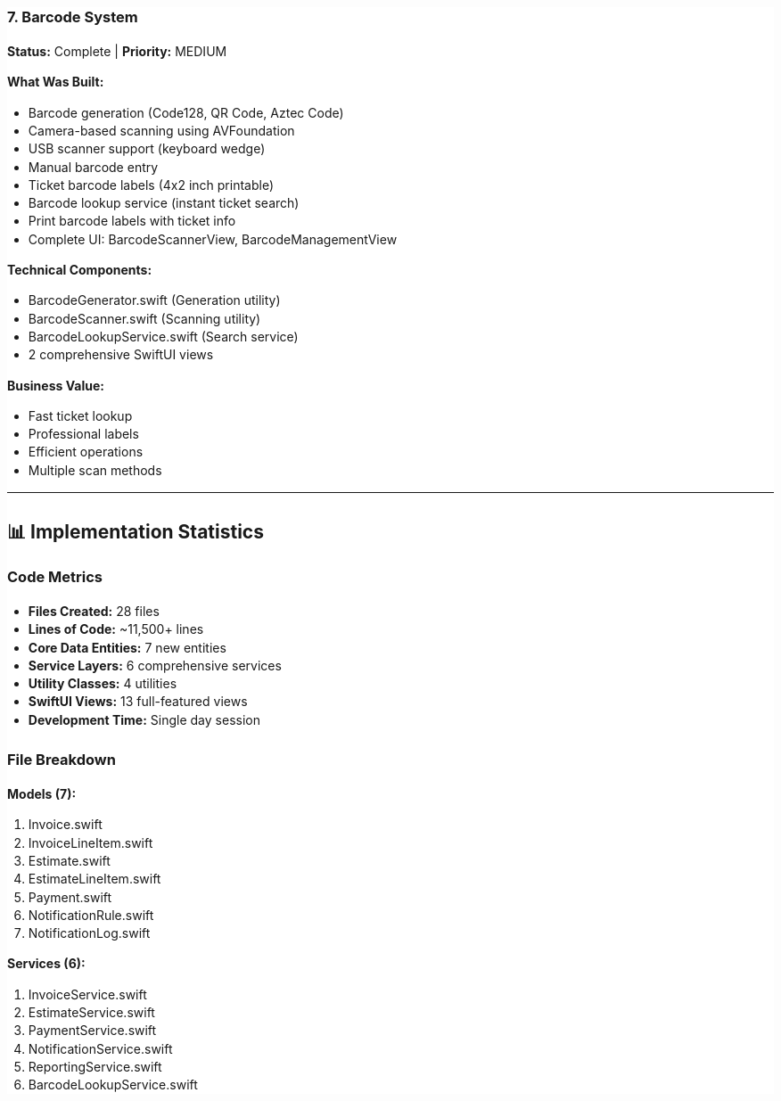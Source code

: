 ### 7. Barcode System
**Status:** Complete | **Priority:** MEDIUM

**What Was Built:**
- Barcode generation (Code128, QR Code, Aztec Code)
- Camera-based scanning using AVFoundation
- USB scanner support (keyboard wedge)
- Manual barcode entry
- Ticket barcode labels (4x2 inch printable)
- Barcode lookup service (instant ticket search)
- Print barcode labels with ticket info
- Complete UI: BarcodeScannerView, BarcodeManagementView

**Technical Components:**
- BarcodeGenerator.swift (Generation utility)
- BarcodeScanner.swift (Scanning utility)
- BarcodeLookupService.swift (Search service)
- 2 comprehensive SwiftUI views

**Business Value:**
- Fast ticket lookup
- Professional labels
- Efficient operations
- Multiple scan methods

---

## 📊 Implementation Statistics

### Code Metrics
- **Files Created:** 28 files
- **Lines of Code:** ~11,500+ lines
- **Core Data Entities:** 7 new entities
- **Service Layers:** 6 comprehensive services
- **Utility Classes:** 4 utilities
- **SwiftUI Views:** 13 full-featured views
- **Development Time:** Single day session

### File Breakdown
**Models (7):**
1. Invoice.swift
2. InvoiceLineItem.swift
3. Estimate.swift
4. EstimateLineItem.swift
5. Payment.swift
6. NotificationRule.swift
7. NotificationLog.swift

**Services (6):**
1. InvoiceService.swift
2. EstimateService.swift
3. PaymentService.swift
4. NotificationService.swift
5. ReportingService.swift
6. BarcodeLookupService.swift
